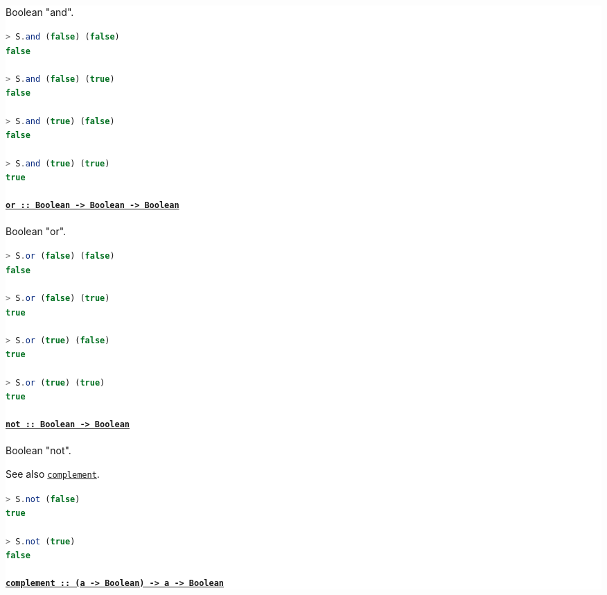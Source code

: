 Boolean "and".

```javascript
> S.and (false) (false)
false

> S.and (false) (true)
false

> S.and (true) (false)
false

> S.and (true) (true)
true
```

#### <a name="or" href="https://github.com/sanctuary-js/sanctuary/blob/v0.15.0/index.js#L2692">`or :: Boolean -⁠> Boolean -⁠> Boolean`</a>

Boolean "or".

```javascript
> S.or (false) (false)
false

> S.or (false) (true)
true

> S.or (true) (false)
true

> S.or (true) (true)
true
```

#### <a name="not" href="https://github.com/sanctuary-js/sanctuary/blob/v0.15.0/index.js#L2720">`not :: Boolean -⁠> Boolean`</a>

Boolean "not".

See also [`complement`](#complement).

```javascript
> S.not (false)
true

> S.not (true)
false
```

#### <a name="complement" href="https://github.com/sanctuary-js/sanctuary/blob/v0.15.0/index.js#L2742">`complement :: (a -⁠> Boolean) -⁠> a -⁠> Boolean`</a>
